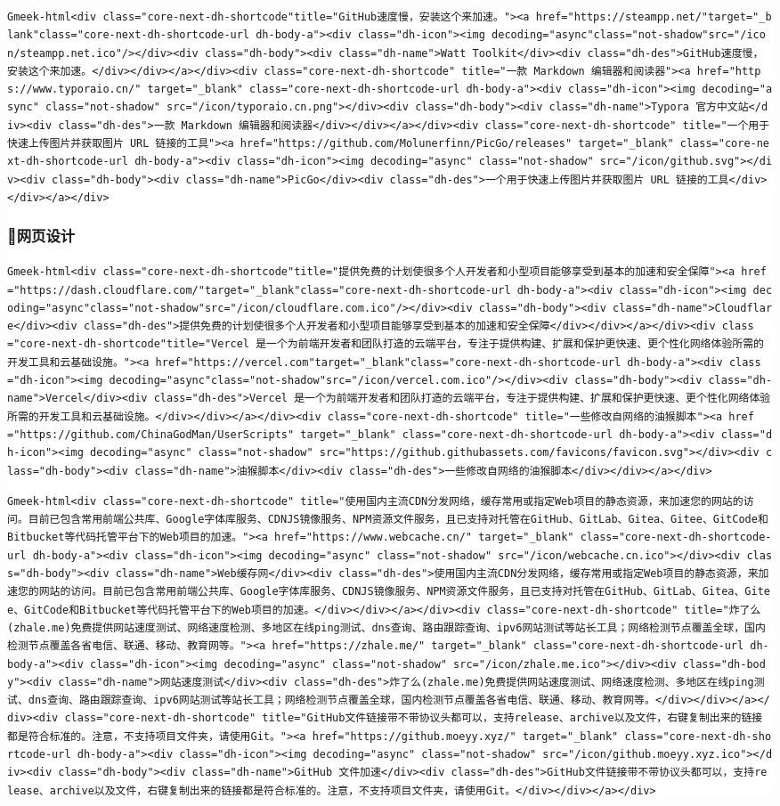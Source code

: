 `Gmeek-html<div class="core-next-dh-shortcode"title="GitHub速度慢，安装这个来加速。"><a href="https://steampp.net/"target="_blank"class="core-next-dh-shortcode-url dh-body-a"><div class="dh-icon"><img decoding="async"class="not-shadow"src="/icon/steampp.net.ico"/></div><div class="dh-body"><div class="dh-name">Watt Toolkit</div><div class="dh-des">GitHub速度慢，安装这个来加速。</div></div></a></div><div class="core-next-dh-shortcode" title="一款 Markdown 编辑器和阅读器"><a href="https://www.typoraio.cn/" target="_blank" class="core-next-dh-shortcode-url dh-body-a"><div class="dh-icon"><img decoding="async" class="not-shadow" src="/icon/typoraio.cn.png"></div><div class="dh-body"><div class="dh-name">Typora 官方中文站</div><div class="dh-des">一款 Markdown 编辑器和阅读器</div></div></a></div><div class="core-next-dh-shortcode" title="一个用于快速上传图片并获取图片 URL 链接的工具"><a href="https://github.com/Molunerfinn/PicGo/releases" target="_blank" class="core-next-dh-shortcode-url dh-body-a"><div class="dh-icon"><img decoding="async" class="not-shadow" src="/icon/github.svg"></div><div class="dh-body"><div class="dh-name">PicGo</div><div class="dh-des">一个用于快速上传图片并获取图片 URL 链接的工具</div></div></a></div>`

### 💠网页设计

`Gmeek-html<div class="core-next-dh-shortcode"title="提供免费的计划使很多个人开发者和小型项目能够享受到基本的加速和安全保障"><a href="https://dash.cloudflare.com/"target="_blank"class="core-next-dh-shortcode-url dh-body-a"><div class="dh-icon"><img decoding="async"class="not-shadow"src="/icon/cloudflare.com.ico"/></div><div class="dh-body"><div class="dh-name">Cloudflare</div><div class="dh-des">提供免费的计划使很多个人开发者和小型项目能够享受到基本的加速和安全保障</div></div></a></div><div class="core-next-dh-shortcode"title="Vercel 是一个为前端开发者和团队打造的云端平台，专注于提供构建、扩展和保护更快速、更个性化网络体验所需的开发工具和云基础设施。"><a href="https://vercel.com"target="_blank"class="core-next-dh-shortcode-url dh-body-a"><div class="dh-icon"><img decoding="async"class="not-shadow"src="/icon/vercel.com.ico"/></div><div class="dh-body"><div class="dh-name">Vercel</div><div class="dh-des">Vercel 是一个为前端开发者和团队打造的云端平台，专注于提供构建、扩展和保护更快速、更个性化网络体验所需的开发工具和云基础设施。</div></div></a></div><div class="core-next-dh-shortcode" title="一些修改自网络的油猴脚本"><a href="https://github.com/ChinaGodMan/UserScripts" target="_blank" class="core-next-dh-shortcode-url dh-body-a"><div class="dh-icon"><img decoding="async" class="not-shadow" src="https://github.githubassets.com/favicons/favicon.svg"></div><div class="dh-body"><div class="dh-name">油猴脚本</div><div class="dh-des">一些修改自网络的油猴脚本</div></div></a></div>`

`Gmeek-html<div class="core-next-dh-shortcode" title="使用国内主流CDN分发网络，缓存常用或指定Web项目的静态资源，来加速您的网站的访问。目前已包含常用前端公共库、Google字体库服务、CDNJS镜像服务、NPM资源文件服务，且已支持对托管在GitHub、GitLab、Gitea、Gitee、GitCode和Bitbucket等代码托管平台下的Web项目的加速。"><a href="https://www.webcache.cn/" target="_blank" class="core-next-dh-shortcode-url dh-body-a"><div class="dh-icon"><img decoding="async" class="not-shadow" src="/icon/webcache.cn.ico"></div><div class="dh-body"><div class="dh-name">Web缓存网</div><div class="dh-des">使用国内主流CDN分发网络，缓存常用或指定Web项目的静态资源，来加速您的网站的访问。目前已包含常用前端公共库、Google字体库服务、CDNJS镜像服务、NPM资源文件服务，且已支持对托管在GitHub、GitLab、Gitea、Gitee、GitCode和Bitbucket等代码托管平台下的Web项目的加速。</div></div></a></div><div class="core-next-dh-shortcode" title="炸了么(zhale.me)免费提供网站速度测试、网络速度检测、多地区在线ping测试、dns查询、路由跟踪查询、ipv6网站测试等站长工具；网络检测节点覆盖全球，国内检测节点覆盖各省电信、联通、移动、教育网等。"><a href="https://zhale.me/" target="_blank" class="core-next-dh-shortcode-url dh-body-a"><div class="dh-icon"><img decoding="async" class="not-shadow" src="/icon/zhale.me.ico"></div><div class="dh-body"><div class="dh-name">网站速度测试</div><div class="dh-des">炸了么(zhale.me)免费提供网站速度测试、网络速度检测、多地区在线ping测试、dns查询、路由跟踪查询、ipv6网站测试等站长工具；网络检测节点覆盖全球，国内检测节点覆盖各省电信、联通、移动、教育网等。</div></div></a></div><div class="core-next-dh-shortcode" title="GitHub文件链接带不带协议头都可以，支持release、archive以及文件，右键复制出来的链接都是符合标准的。注意，不支持项目文件夹，请使用Git。"><a href="https://github.moeyy.xyz/" target="_blank" class="core-next-dh-shortcode-url dh-body-a"><div class="dh-icon"><img decoding="async" class="not-shadow" src="/icon/github.moeyy.xyz.ico"></div><div class="dh-body"><div class="dh-name">GitHub 文件加速</div><div class="dh-des">GitHub文件链接带不带协议头都可以，支持release、archive以及文件，右键复制出来的链接都是符合标准的。注意，不支持项目文件夹，请使用Git。</div></div></a></div>`